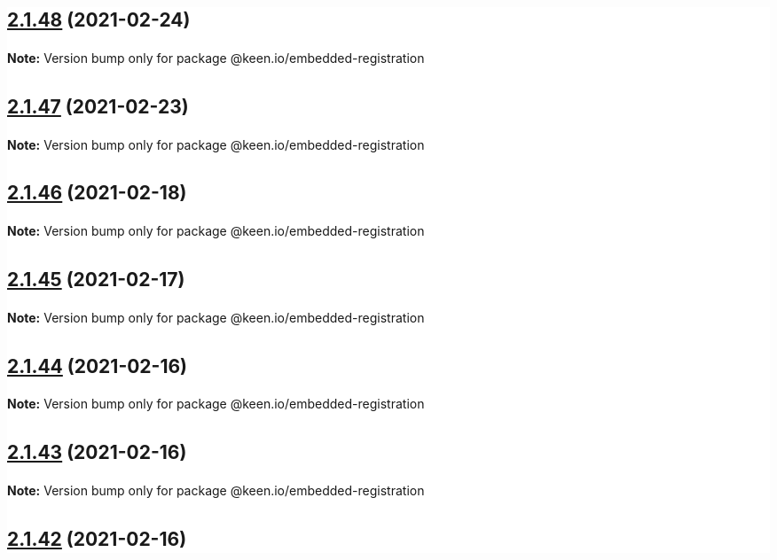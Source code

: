 ## [2.1.48](https://github.com/keen/keen/compare/@keen.io/embedded-registration@2.1.47...@keen.io/embedded-registration@2.1.48) (2021-02-24)

**Note:** Version bump only for package @keen.io/embedded-registration





## [2.1.47](https://github.com/keen/keen/compare/@keen.io/embedded-registration@2.1.46...@keen.io/embedded-registration@2.1.47) (2021-02-23)

**Note:** Version bump only for package @keen.io/embedded-registration





## [2.1.46](https://github.com/keen/keen/compare/@keen.io/embedded-registration@2.1.45...@keen.io/embedded-registration@2.1.46) (2021-02-18)

**Note:** Version bump only for package @keen.io/embedded-registration





## [2.1.45](https://github.com/keen/keen/compare/@keen.io/embedded-registration@2.1.44...@keen.io/embedded-registration@2.1.45) (2021-02-17)

**Note:** Version bump only for package @keen.io/embedded-registration





## [2.1.44](https://github.com/keen/keen/compare/@keen.io/embedded-registration@2.1.43...@keen.io/embedded-registration@2.1.44) (2021-02-16)

**Note:** Version bump only for package @keen.io/embedded-registration





## [2.1.43](https://github.com/keen/keen/compare/@keen.io/embedded-registration@2.1.42...@keen.io/embedded-registration@2.1.43) (2021-02-16)

**Note:** Version bump only for package @keen.io/embedded-registration





## [2.1.42](https://github.com/keen/keen/compare/@keen.io/embedded-registration@2.1.41...@keen.io/embedded-registration@2.1.42) (2021-02-16)
